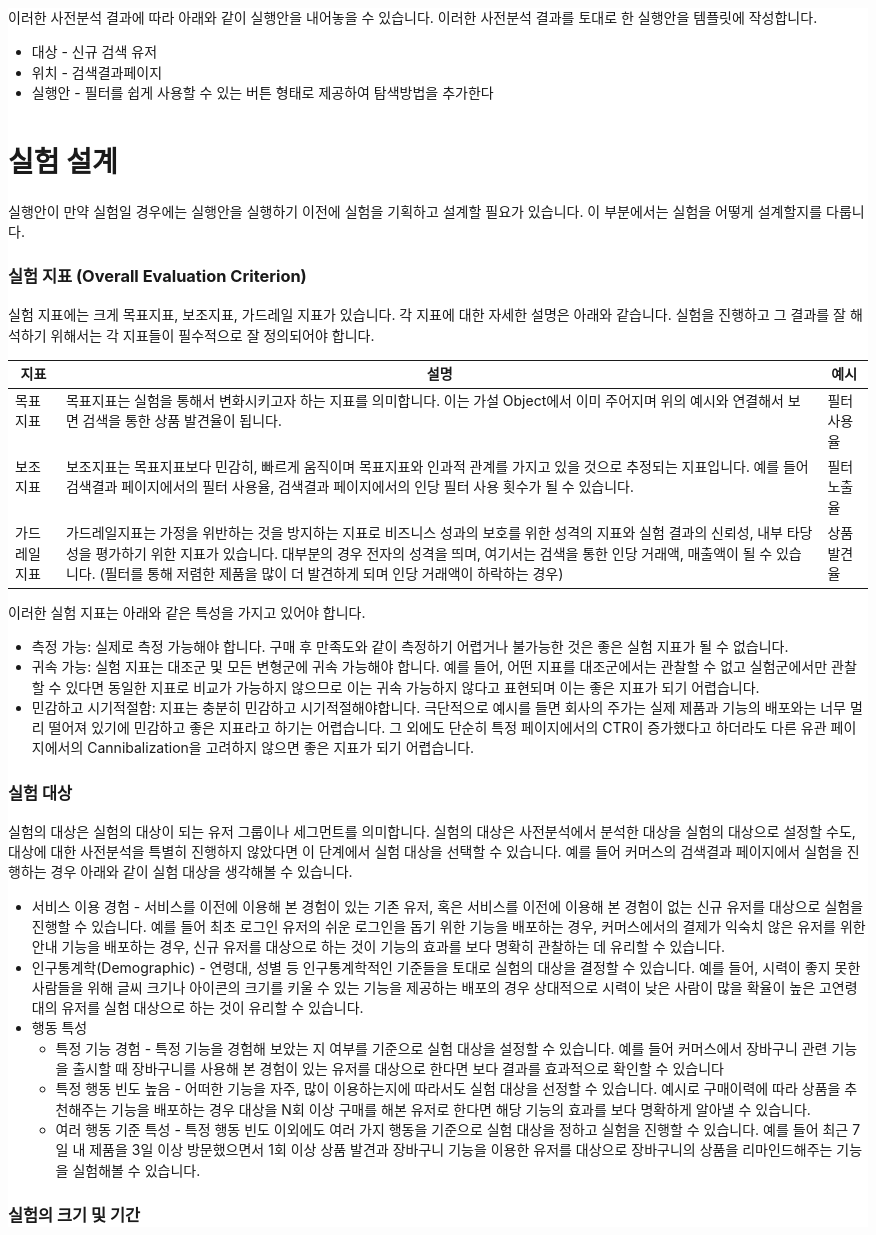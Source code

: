 이러한 사전분석 결과에 따라 아래와 같이 실행안을 내어놓을 수 있습니다. 이러한 사전분석 결과를 토대로 한 실행안을 템플릿에 작성합니다.

- 대상 - 신규 검색 유저
- 위치 - 검색결과페이지
- 실행안 - 필터를 쉽게 사용할 수 있는 버튼 형태로 제공하여 탐색방법을 추가한다

# 실험 설계

실행안이 만약 실험일 경우에는 실행안을 실행하기 이전에 실험을 기획하고 설계할 필요가 있습니다. 이 부분에서는 실험을 어떻게 설계할지를 다룹니다.

### 실험 지표 (Overall Evaluation Criterion)

실험 지표에는 크게 목표지표, 보조지표, 가드레일 지표가 있습니다. 각 지표에 대한 자세한 설명은 아래와 같습니다. 실험을 진행하고 그 결과를 잘 해석하기 위해서는 각 지표들이 필수적으로 잘 정의되어야 합니다.

| **지표** | **설명** | **예시** |
| --- | --- | --- |
| 목표지표 | 목표지표는 실험을 통해서 변화시키고자 하는 지표를 의미합니다. 이는 가설 Object에서 이미 주어지며 위의 예시와 연결해서 보면 검색을 통한 상품 발견율이 됩니다. | 필터 사용율 |
| 보조지표 | 보조지표는 목표지표보다 민감히, 빠르게 움직이며 목표지표와 인과적 관계를 가지고 있을 것으로 추정되는 지표입니다. 예를 들어 검색결과 페이지에서의 필터 사용율, 검색결과 페이지에서의 인당 필터 사용 횟수가 될 수 있습니다. | 필터 노출율 |
| 가드레일지표 | 가드레일지표는 가정을 위반하는 것을 방지하는 지표로 비즈니스 성과의 보호를 위한 성격의 지표와 실험 결과의 신뢰성, 내부 타당성을 평가하기 위한 지표가 있습니다. 대부분의 경우 전자의 성격을 띄며, 여기서는 검색을 통한 인당 거래액, 매출액이 될 수 있습니다. (필터를 통해 저렴한 제품을 많이 더 발견하게 되며 인당 거래액이 하락하는 경우) | 상품 발견율 |

이러한 실험 지표는 아래와 같은 특성을 가지고 있어야 합니다.

- 측정 가능: 실제로 측정 가능해야 합니다. 구매 후 만족도와 같이 측정하기 어렵거나 불가능한 것은 좋은 실험 지표가 될 수 없습니다.
- 귀속 가능: 실험 지표는 대조군 및 모든 변형군에 귀속 가능해야 합니다. 예를 들어, 어떤 지표를 대조군에서는 관찰할 수 없고 실험군에서만 관찰할 수 있다면 동일한 지표로 비교가 가능하지 않으므로 이는 귀속 가능하지 않다고 표현되며 이는 좋은 지표가 되기 어렵습니다.
- 민감하고 시기적절함: 지표는 충분히 민감하고 시기적절해야합니다. 극단적으로 예시를 들면 회사의 주가는 실제 제품과 기능의 배포와는 너무 멀리 떨어져 있기에 민감하고 좋은 지표라고 하기는 어렵습니다. 그 외에도 단순히 특정 페이지에서의 CTR이 증가했다고 하더라도 다른 유관 페이지에서의 Cannibalization을 고려하지 않으면 좋은 지표가 되기 어렵습니다.

### 실험 대상

실험의 대상은 실험의 대상이 되는 유저 그룹이나 세그먼트를 의미합니다. 실험의 대상은 사전분석에서 분석한 대상을 실험의 대상으로 설정할 수도, 대상에 대한 사전분석을 특별히 진행하지 않았다면 이 단계에서 실험 대상을 선택할 수 있습니다. 예를 들어 커머스의 검색결과 페이지에서 실험을 진행하는 경우 아래와 같이 실험 대상을 생각해볼 수 있습니다. 

- 서비스 이용 경험 - 서비스를 이전에 이용해 본 경험이 있는 기존 유저, 혹은 서비스를 이전에 이용해 본 경험이 없는 신규 유저를 대상으로 실험을 진행할 수 있습니다. 예를 들어 최초 로그인 유저의 쉬운 로그인을 돕기 위한 기능을 배포하는 경우, 커머스에서의 결제가 익숙치 않은 유저를 위한 안내 기능을 배포하는 경우, 신규 유저를 대상으로 하는 것이 기능의 효과를 보다 명확히 관찰하는 데 유리할 수 있습니다.
- 인구통계학(Demographic) - 연령대, 성별 등 인구통계학적인 기준들을 토대로 실험의 대상을 결정할 수 있습니다. 예를 들어, 시력이 좋지 못한 사람들을 위해 글씨 크기나 아이콘의 크기를 키울 수 있는 기능을 제공하는 배포의 경우 상대적으로 시력이 낮은 사람이 많을 확율이 높은 고연령대의 유저를 실험 대상으로 하는 것이 유리할 수 있습니다.
- 행동 특성
    - 특정 기능 경험 - 특정 기능을 경험해 보았는 지 여부를 기준으로 실험 대상을 설정할 수 있습니다. 예를 들어 커머스에서 장바구니 관련 기능을 출시할 때 장바구니를 사용해 본 경험이 있는 유저를 대상으로 한다면 보다 결과를 효과적으로 확인할 수 있습니다
    - 특정 행동 빈도 높음 - 어떠한 기능을 자주, 많이 이용하는지에 따라서도 실험 대상을 선정할 수 있습니다. 예시로 구매이력에 따라 상품을 추천해주는 기능을 배포하는 경우 대상을 N회 이상 구매를 해본 유저로 한다면 해당 기능의 효과를 보다 명확하게 알아낼 수 있습니다.
    - 여러 행동 기준 특성 - 특정 행동 빈도 이외에도 여러 가지 행동을 기준으로 실험 대상을 정하고 실험을 진행할 수 있습니다. 예를 들어 최근 7일 내 제품을 3일 이상 방문했으면서 1회 이상 상품 발견과 장바구니 기능을 이용한 유저를 대상으로 장바구니의 상품을 리마인드해주는 기능을 실험해볼 수 있습니다.

### 실험의 크기 및 기간
